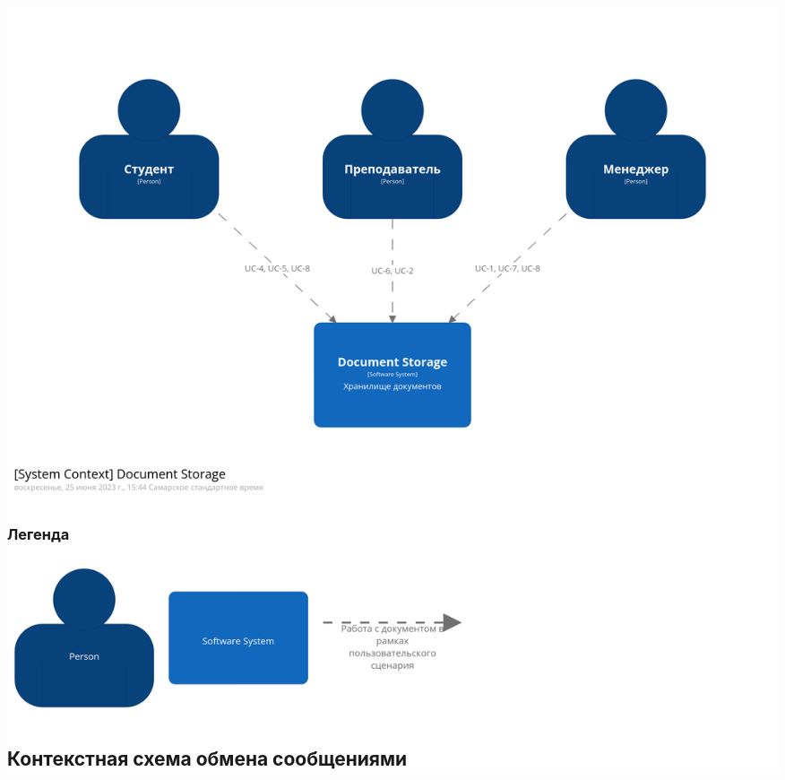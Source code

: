 ![](dsl/exists/export/structurizr-1-DocumentStorage-SystemContext.png)

### Легенда
![](dsl/exists/export/structurizr-1-DocumentStorage-SystemContext-key.png)

## Контекстная схема обмена сообщениями 